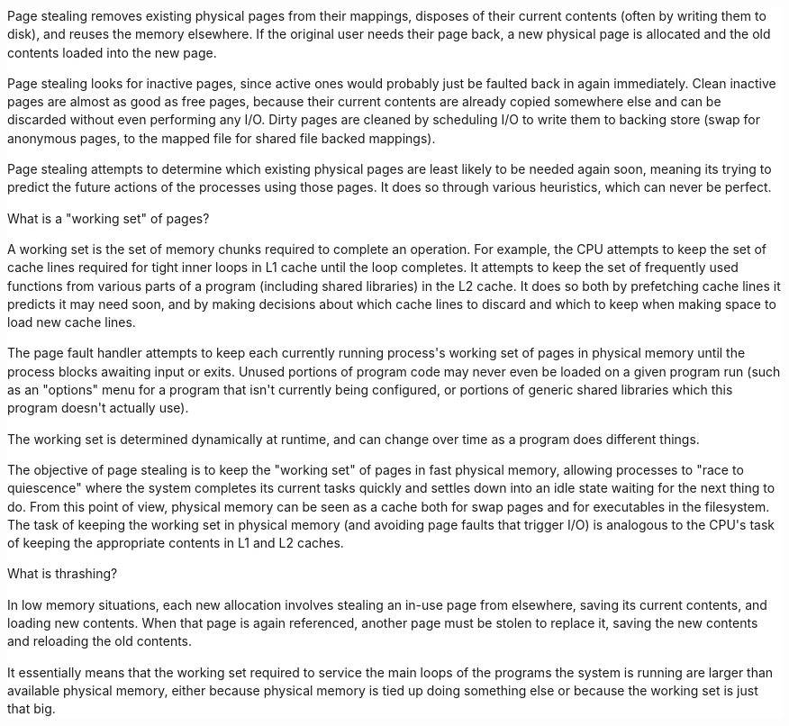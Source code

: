   Page stealing removes existing physical pages from their mappings, disposes
  of their current contents (often by writing them to disk), and reuses the
  memory elsewhere.  If the original user needs their page back, a new
  physical page is allocated and the old contents loaded into the new page.

  Page stealing looks for inactive pages, since active ones would probably
  just be faulted back in again immediately.  Clean inactive pages are almost
  as good as free pages, because their current contents are already copied
  somewhere else and can be discarded without even performing any I/O.
  Dirty pages are cleaned by scheduling I/O to write them to backing store
  (swap for anonymous pages, to the mapped file for shared file backed
  mappings).

  Page stealing attempts to determine which existing physical pages are least
  likely to be needed again soon, meaning its trying to predict the future
  actions of the processes using those pages.  It does so through various
  heuristics, which can never be perfect.

What is a "working set" of pages?

  A working set is the set of memory chunks required to complete an
  operation.  For example, the CPU attempts to keep the set of cache
  lines required for tight inner loops in L1 cache until the loop completes.
  It attempts to keep the set of frequently used functions from various
  parts of a program (including shared libraries) in the L2 cache.  It does
  so both by prefetching cache lines it predicts it may need soon, and by
  making decisions about which cache lines to discard and which to keep when
  making space to load new cache lines.

  The page fault handler attempts to keep each currently running process's
  working set of pages in physical memory until the process blocks awaiting
  input or exits.  Unused portions of program code may never even be loaded
  on a given program run (such as an "options" menu for a program that isn't
  currently being configured, or portions of generic shared libraries which
  this program doesn't actually use).

  The working set is determined dynamically at runtime, and can change
  over time as a program does different things.

  The objective of page stealing is to keep the "working set" of pages in
  fast physical memory, allowing processes to "race to quiescence" where
  the system completes its current tasks quickly and settles down into
  an idle state waiting for the next thing to do.  From this point of view,
  physical memory can be seen as a cache both for swap pages and for
  executables in the filesystem.  The task of keeping the working set in
  physical memory (and avoiding page faults that trigger I/O) is analogous
  to the CPU's task of keeping the appropriate contents in L1 and L2 caches.

What is thrashing?

  In low memory situations, each new allocation involves stealing an in-use
  page from elsewhere, saving its current contents, and loading new contents.
  When that page is again referenced, another page must be stolen to replace
  it, saving the new contents and reloading the old contents.

  It essentially means that the working set required to service the main
  loops of the programs the system is running are larger than available
  physical memory, either because physical memory is tied up doing something
  else or because the working set is just that big.
